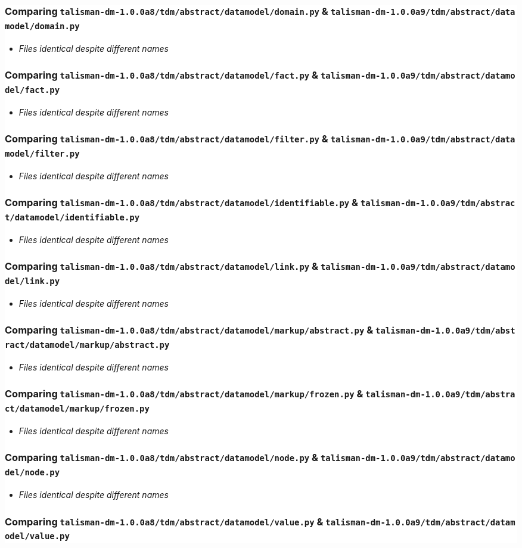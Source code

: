 ### Comparing `talisman-dm-1.0.0a8/tdm/abstract/datamodel/domain.py` & `talisman-dm-1.0.0a9/tdm/abstract/datamodel/domain.py`

 * *Files identical despite different names*

### Comparing `talisman-dm-1.0.0a8/tdm/abstract/datamodel/fact.py` & `talisman-dm-1.0.0a9/tdm/abstract/datamodel/fact.py`

 * *Files identical despite different names*

### Comparing `talisman-dm-1.0.0a8/tdm/abstract/datamodel/filter.py` & `talisman-dm-1.0.0a9/tdm/abstract/datamodel/filter.py`

 * *Files identical despite different names*

### Comparing `talisman-dm-1.0.0a8/tdm/abstract/datamodel/identifiable.py` & `talisman-dm-1.0.0a9/tdm/abstract/datamodel/identifiable.py`

 * *Files identical despite different names*

### Comparing `talisman-dm-1.0.0a8/tdm/abstract/datamodel/link.py` & `talisman-dm-1.0.0a9/tdm/abstract/datamodel/link.py`

 * *Files identical despite different names*

### Comparing `talisman-dm-1.0.0a8/tdm/abstract/datamodel/markup/abstract.py` & `talisman-dm-1.0.0a9/tdm/abstract/datamodel/markup/abstract.py`

 * *Files identical despite different names*

### Comparing `talisman-dm-1.0.0a8/tdm/abstract/datamodel/markup/frozen.py` & `talisman-dm-1.0.0a9/tdm/abstract/datamodel/markup/frozen.py`

 * *Files identical despite different names*

### Comparing `talisman-dm-1.0.0a8/tdm/abstract/datamodel/node.py` & `talisman-dm-1.0.0a9/tdm/abstract/datamodel/node.py`

 * *Files identical despite different names*

### Comparing `talisman-dm-1.0.0a8/tdm/abstract/datamodel/value.py` & `talisman-dm-1.0.0a9/tdm/abstract/datamodel/value.py`
